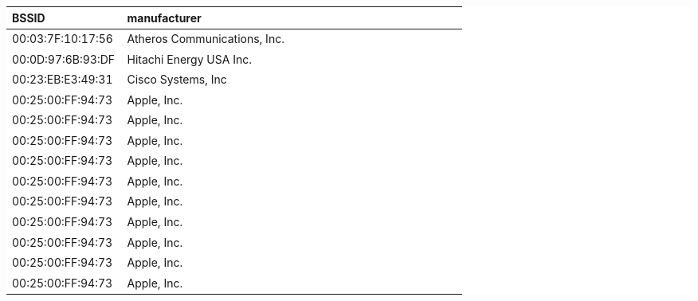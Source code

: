 <table>
<colgroup>
<col style="width: 25%" />
<col style="width: 74%" />
</colgroup>
<thead>
<tr class="header">
<th style="text-align: left;">BSSID</th>
<th style="text-align: left;">manufacturer</th>
</tr>
</thead>
<tbody>
<tr class="odd">
<td style="text-align: left;">00:03:7F:10:17:56</td>
<td style="text-align: left;">Atheros Communications, Inc.</td>
</tr>
<tr class="even">
<td style="text-align: left;">00:0D:97:6B:93:DF</td>
<td style="text-align: left;">Hitachi Energy USA Inc.</td>
</tr>
<tr class="odd">
<td style="text-align: left;">00:23:EB:E3:49:31</td>
<td style="text-align: left;">Cisco Systems, Inc</td>
</tr>
<tr class="even">
<td style="text-align: left;">00:25:00:FF:94:73</td>
<td style="text-align: left;">Apple, Inc.</td>
</tr>
<tr class="odd">
<td style="text-align: left;">00:25:00:FF:94:73</td>
<td style="text-align: left;">Apple, Inc.</td>
</tr>
<tr class="even">
<td style="text-align: left;">00:25:00:FF:94:73</td>
<td style="text-align: left;">Apple, Inc.</td>
</tr>
<tr class="odd">
<td style="text-align: left;">00:25:00:FF:94:73</td>
<td style="text-align: left;">Apple, Inc.</td>
</tr>
<tr class="even">
<td style="text-align: left;">00:25:00:FF:94:73</td>
<td style="text-align: left;">Apple, Inc.</td>
</tr>
<tr class="odd">
<td style="text-align: left;">00:25:00:FF:94:73</td>
<td style="text-align: left;">Apple, Inc.</td>
</tr>
<tr class="even">
<td style="text-align: left;">00:25:00:FF:94:73</td>
<td style="text-align: left;">Apple, Inc.</td>
</tr>
<tr class="odd">
<td style="text-align: left;">00:25:00:FF:94:73</td>
<td style="text-align: left;">Apple, Inc.</td>
</tr>
<tr class="even">
<td style="text-align: left;">00:25:00:FF:94:73</td>
<td style="text-align: left;">Apple, Inc.</td>
</tr>
<tr class="odd">
<td style="text-align: left;">00:25:00:FF:94:73</td>
<td style="text-align: left;">Apple, Inc.</td>
</tr>